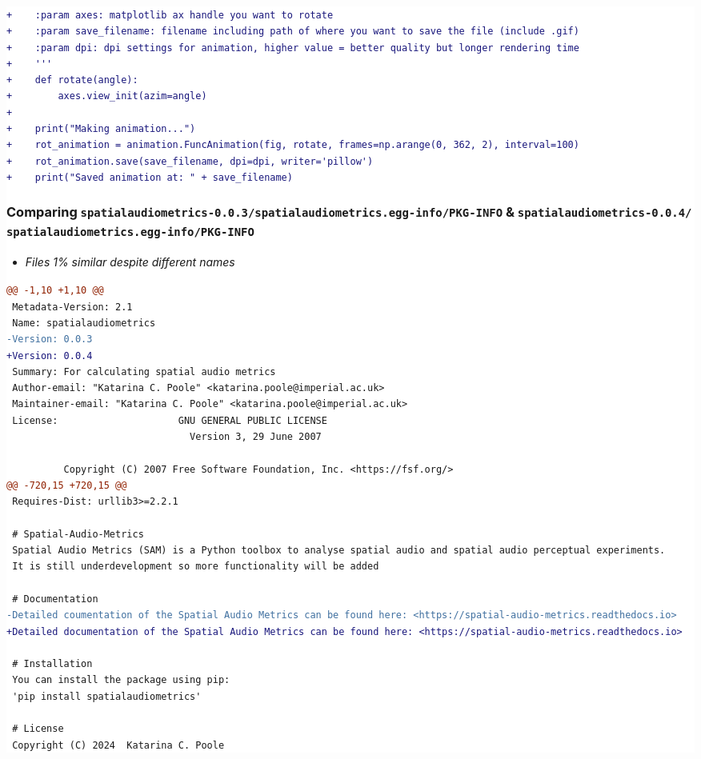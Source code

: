 ```diff
+    :param axes: matplotlib ax handle you want to rotate
+    :param save_filename: filename including path of where you want to save the file (include .gif)
+    :param dpi: dpi settings for animation, higher value = better quality but longer rendering time
+    '''
+    def rotate(angle):
+        axes.view_init(azim=angle)
+
+    print("Making animation...")
+    rot_animation = animation.FuncAnimation(fig, rotate, frames=np.arange(0, 362, 2), interval=100)
+    rot_animation.save(save_filename, dpi=dpi, writer='pillow')
+    print("Saved animation at: " + save_filename)
```

### Comparing `spatialaudiometrics-0.0.3/spatialaudiometrics.egg-info/PKG-INFO` & `spatialaudiometrics-0.0.4/spatialaudiometrics.egg-info/PKG-INFO`

 * *Files 1% similar despite different names*

```diff
@@ -1,10 +1,10 @@
 Metadata-Version: 2.1
 Name: spatialaudiometrics
-Version: 0.0.3
+Version: 0.0.4
 Summary: For calculating spatial audio metrics
 Author-email: "Katarina C. Poole" <katarina.poole@imperial.ac.uk>
 Maintainer-email: "Katarina C. Poole" <katarina.poole@imperial.ac.uk>
 License:                     GNU GENERAL PUBLIC LICENSE
                                Version 3, 29 June 2007
         
          Copyright (C) 2007 Free Software Foundation, Inc. <https://fsf.org/>
@@ -720,15 +720,15 @@
 Requires-Dist: urllib3>=2.2.1
 
 # Spatial-Audio-Metrics
 Spatial Audio Metrics (SAM) is a Python toolbox to analyse spatial audio and spatial audio perceptual experiments.
 It is still underdevelopment so more functionality will be added
 
 # Documentation
-Detailed coumentation of the Spatial Audio Metrics can be found here: <https://spatial-audio-metrics.readthedocs.io>
+Detailed documentation of the Spatial Audio Metrics can be found here: <https://spatial-audio-metrics.readthedocs.io>
 
 # Installation
 You can install the package using pip:
 'pip install spatialaudiometrics'
 
 # License
 Copyright (C) 2024  Katarina C. Poole
```
